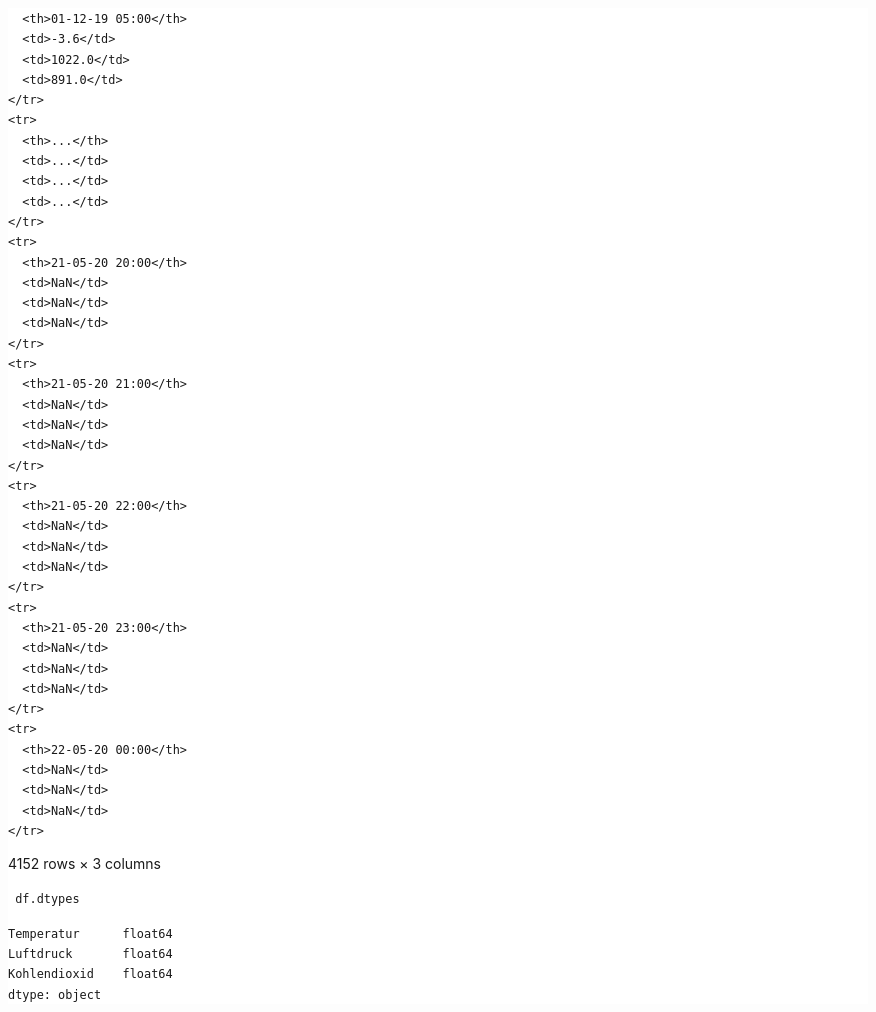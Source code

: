       <th>01-12-19 05:00</th>
      <td>-3.6</td>
      <td>1022.0</td>
      <td>891.0</td>
    </tr>
    <tr>
      <th>...</th>
      <td>...</td>
      <td>...</td>
      <td>...</td>
    </tr>
    <tr>
      <th>21-05-20 20:00</th>
      <td>NaN</td>
      <td>NaN</td>
      <td>NaN</td>
    </tr>
    <tr>
      <th>21-05-20 21:00</th>
      <td>NaN</td>
      <td>NaN</td>
      <td>NaN</td>
    </tr>
    <tr>
      <th>21-05-20 22:00</th>
      <td>NaN</td>
      <td>NaN</td>
      <td>NaN</td>
    </tr>
    <tr>
      <th>21-05-20 23:00</th>
      <td>NaN</td>
      <td>NaN</td>
      <td>NaN</td>
    </tr>
    <tr>
      <th>22-05-20 00:00</th>
      <td>NaN</td>
      <td>NaN</td>
      <td>NaN</td>
    </tr>
  </tbody>
</table>
<p>4152 rows × 3 columns</p>
</div>




```python
 df.dtypes
```




    Temperatur      float64
    Luftdruck       float64
    Kohlendioxid    float64
    dtype: object




```python

```
